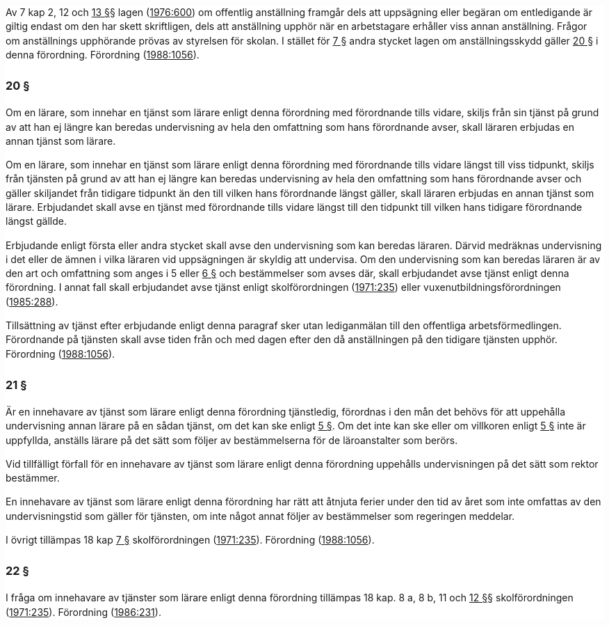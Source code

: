 Av 7 kap 2, 12 och [13 §](#13)§ lagen ([1976:600](https://selex.se/eli/sfs/1976/600)) om offentlig anställning framgår dels att uppsägning eller begäran om entledigande är giltig endast om den har skett skriftligen, dels att anställning upphör när en arbetstagare erhåller viss annan anställning. Frågor om anställnings upphörande prövas av styrelsen för skolan. I stället för [7 §](#7) andra stycket lagen om anställningsskydd gäller [20 §](#20) i denna förordning. Förordning ([1988:1056](https://selex.se/eli/sfs/1988/1056)).

### 20 §

Om en lärare, som innehar en tjänst som lärare enligt denna förordning med förordnande tills vidare, skiljs från sin tjänst på grund av att han ej längre kan beredas undervisning av hela den omfattning som hans förordnande avser, skall läraren erbjudas en annan tjänst som lärare.

Om en lärare, som innehar en tjänst som lärare enligt denna förordning med förordnande tills vidare längst till viss tidpunkt, skiljs från tjänsten på grund av att han ej längre kan beredas undervisning av hela den omfattning som hans förordnande avser och gäller skiljandet från tidigare tidpunkt än den till vilken hans förordnande längst gäller, skall läraren erbjudas en annan tjänst som lärare. Erbjudandet skall avse en tjänst med förordnande tills vidare längst till den tidpunkt till vilken hans tidigare förordnande längst gällde.

Erbjudande enligt första eller andra stycket skall avse den undervisning som kan beredas läraren. Därvid medräknas undervisning i det eller de ämnen i vilka läraren vid uppsägningen är skyldig att undervisa. Om den undervisning som kan beredas läraren är av den art och omfattning som anges i 5 eller [6 §](#6) och bestämmelser som avses där, skall erbjudandet avse tjänst enligt denna förordning. I annat fall skall erbjudandet avse tjänst enligt skolförordningen ([1971:235](https://selex.se/eli/sfs/1971/235)) eller vuxenutbildningsförordningen ([1985:288](https://selex.se/eli/sfs/1985/288)).

Tillsättning av tjänst efter erbjudande enligt denna paragraf sker utan lediganmälan till den offentliga arbetsförmedlingen. Förordnande på tjänsten skall avse tiden från och med dagen efter den då anställningen på den tidigare tjänsten upphör. Förordning ([1988:1056](https://selex.se/eli/sfs/1988/1056)).

### 21 §

Är en innehavare av tjänst som lärare enligt denna förordning tjänstledig, förordnas i den mån det behövs för att uppehålla undervisning annan lärare på en sådan tjänst, om det kan ske enligt [5 §](#5). Om det inte kan ske eller om villkoren enligt [5 §](#5) inte är uppfyllda, anställs lärare på det sätt som följer av bestämmelserna för de läroanstalter som berörs.

Vid tillfälligt förfall för en innehavare av tjänst som lärare enligt denna förordning uppehålls undervisningen på det sätt som rektor bestämmer.

En innehavare av tjänst som lärare enligt denna förordning har rätt att åtnjuta ferier under den tid av året som inte omfattas av den undervisningstid som gäller för tjänsten, om inte något annat följer av bestämmelser som regeringen meddelar.

I övrigt tillämpas 18 kap [7 §](#7) skolförordningen ([1971:235](https://selex.se/eli/sfs/1971/235)). Förordning ([1988:1056](https://selex.se/eli/sfs/1988/1056)).

### 22 §

I fråga om innehavare av tjänster som lärare enligt denna förordning tillämpas 18 kap. 8 a, 8 b, 11 och [12 §](#12)§ skolförordningen ([1971:235](https://selex.se/eli/sfs/1971/235)). Förordning ([1986:231](https://selex.se/eli/sfs/1986/231)).
